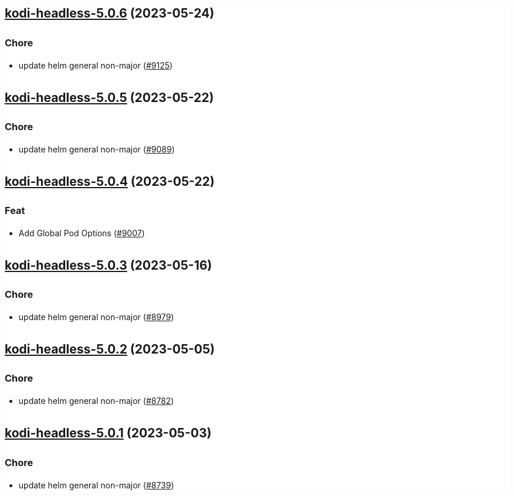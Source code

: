 ## [kodi-headless-5.0.6](https://github.com/truecharts/charts/compare/kodi-headless-5.0.5...kodi-headless-5.0.6) (2023-05-24)

### Chore

- update helm general non-major ([#9125](https://github.com/truecharts/charts/issues/9125))

## [kodi-headless-5.0.5](https://github.com/truecharts/charts/compare/kodi-headless-5.0.4...kodi-headless-5.0.5) (2023-05-22)

### Chore

- update helm general non-major ([#9089](https://github.com/truecharts/charts/issues/9089))

## [kodi-headless-5.0.4](https://github.com/truecharts/charts/compare/kodi-headless-5.0.3...kodi-headless-5.0.4) (2023-05-22)

### Feat

- Add Global Pod Options ([#9007](https://github.com/truecharts/charts/issues/9007))

## [kodi-headless-5.0.3](https://github.com/truecharts/charts/compare/kodi-headless-5.0.2...kodi-headless-5.0.3) (2023-05-16)

### Chore

- update helm general non-major ([#8979](https://github.com/truecharts/charts/issues/8979))

## [kodi-headless-5.0.2](https://github.com/truecharts/charts/compare/kodi-headless-5.0.1...kodi-headless-5.0.2) (2023-05-05)

### Chore

- update helm general non-major ([#8782](https://github.com/truecharts/charts/issues/8782))

## [kodi-headless-5.0.1](https://github.com/truecharts/charts/compare/kodi-headless-5.0.0...kodi-headless-5.0.1) (2023-05-03)

### Chore

- update helm general non-major ([#8739](https://github.com/truecharts/charts/issues/8739))
